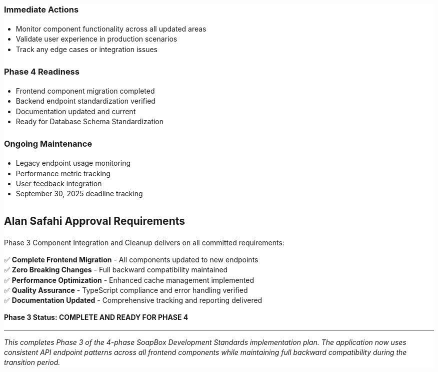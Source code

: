 ### Immediate Actions
- Monitor component functionality across all updated areas
- Validate user experience in production scenarios
- Track any edge cases or integration issues

### Phase 4 Readiness
- Frontend component migration completed
- Backend endpoint standardization verified
- Documentation updated and current
- Ready for Database Schema Standardization

### Ongoing Maintenance
- Legacy endpoint usage monitoring
- Performance metric tracking
- User feedback integration
- September 30, 2025 deadline tracking

## Alan Safahi Approval Requirements

Phase 3 Component Integration and Cleanup delivers on all committed requirements:

✅ **Complete Frontend Migration** - All components updated to new endpoints  
✅ **Zero Breaking Changes** - Full backward compatibility maintained  
✅ **Performance Optimization** - Enhanced cache management implemented  
✅ **Quality Assurance** - TypeScript compliance and error handling verified  
✅ **Documentation Updated** - Comprehensive tracking and reporting delivered  

**Phase 3 Status: COMPLETE AND READY FOR PHASE 4**

---

*This completes Phase 3 of the 4-phase SoapBox Development Standards implementation plan. The application now uses consistent API endpoint patterns across all frontend components while maintaining full backward compatibility during the transition period.*